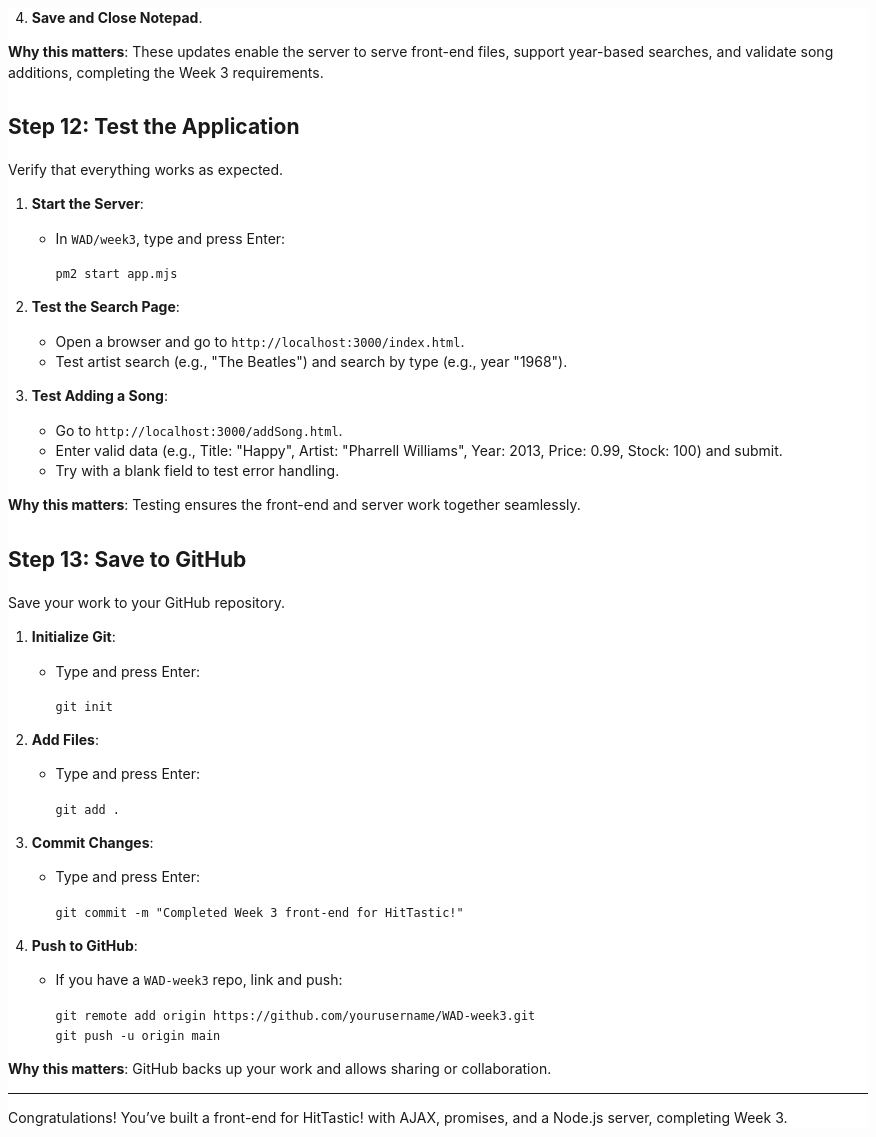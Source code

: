 4. **Save and Close Notepad**.

**Why this matters**: These updates enable the server to serve front-end files, support year-based searches, and validate song additions, completing the Week 3 requirements.

## Step 12: Test the Application
Verify that everything works as expected.

1. **Start the Server**:
   - In `WAD/week3`, type and press Enter:
     ```
     pm2 start app.mjs
     ```

2. **Test the Search Page**:
   - Open a browser and go to `http://localhost:3000/index.html`.
   - Test artist search (e.g., "The Beatles") and search by type (e.g., year "1968").

3. **Test Adding a Song**:
   - Go to `http://localhost:3000/addSong.html`.
   - Enter valid data (e.g., Title: "Happy", Artist: "Pharrell Williams", Year: 2013, Price: 0.99, Stock: 100) and submit.
   - Try with a blank field to test error handling.

**Why this matters**: Testing ensures the front-end and server work together seamlessly.

## Step 13: Save to GitHub
Save your work to your GitHub repository.

1. **Initialize Git**:
   - Type and press Enter:
     ```
     git init
     ```

2. **Add Files**:
   - Type and press Enter:
     ```
     git add .
     ```

3. **Commit Changes**:
   - Type and press Enter:
     ```
     git commit -m "Completed Week 3 front-end for HitTastic!"
     ```

4. **Push to GitHub**:
   - If you have a `WAD-week3` repo, link and push:
     ```
     git remote add origin https://github.com/yourusername/WAD-week3.git
     git push -u origin main
     ```

**Why this matters**: GitHub backs up your work and allows sharing or collaboration.

---

Congratulations! You’ve built a front-end for HitTastic! with AJAX, promises, and a Node.js server, completing Week 3.
